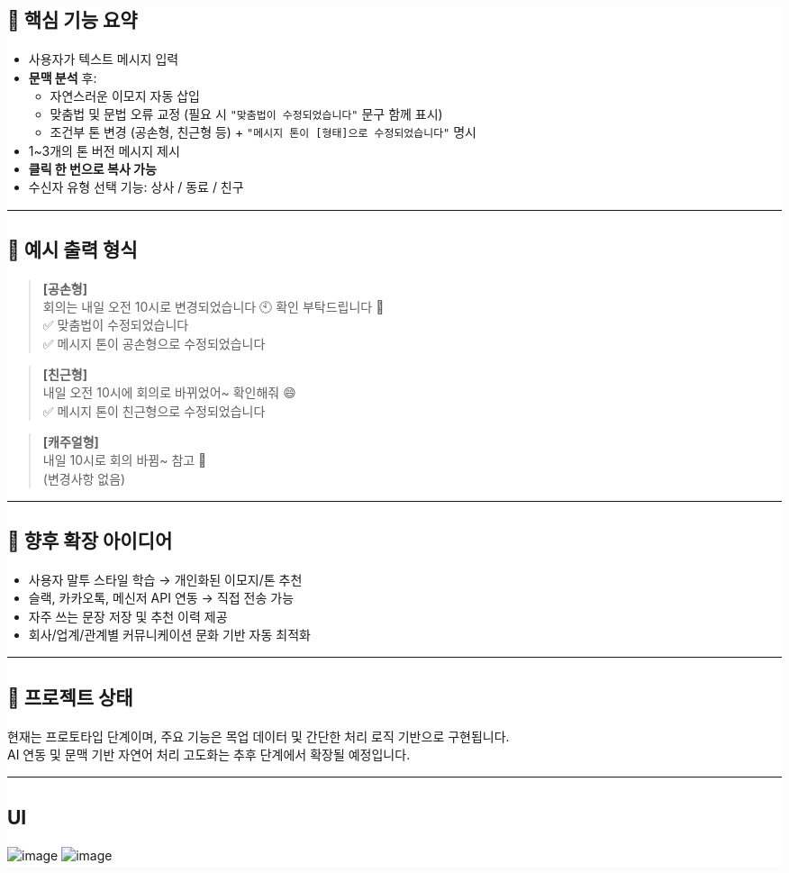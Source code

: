 ## 🔧 핵심 기능 요약

- 사용자가 텍스트 메시지 입력  
- **문맥 분석** 후:
  - 자연스러운 이모지 자동 삽입  
  - 맞춤법 및 문법 오류 교정 (필요 시 `"맞춤법이 수정되었습니다"` 문구 함께 표시)  
  - 조건부 톤 변경 (공손형, 친근형 등) + `"메시지 톤이 [형태]으로 수정되었습니다"` 명시  
- 1~3개의 톤 버전 메시지 제시  
- **클릭 한 번으로 복사 가능**  
- 수신자 유형 선택 기능: 상사 / 동료 / 친구

---

## 🧠 예시 출력 형식

> **[공손형]**  
> 회의는 내일 오전 10시로 변경되었습니다 🕙 확인 부탁드립니다 🙏  
> ✅ 맞춤법이 수정되었습니다  
> ✅ 메시지 톤이 공손형으로 수정되었습니다  

> **[친근형]**  
> 내일 오전 10시에 회의로 바뀌었어~ 확인해줘 😄  
> ✅ 메시지 톤이 친근형으로 수정되었습니다  

> **[캐주얼형]**  
> 내일 10시로 회의 바뀜~ 참고 👀  
> (변경사항 없음)

---

## 🚀 향후 확장 아이디어

- 사용자 말투 스타일 학습 → 개인화된 이모지/톤 추천  
- 슬랙, 카카오톡, 메신저 API 연동 → 직접 전송 가능  
- 자주 쓰는 문장 저장 및 추천 이력 제공  
- 회사/업계/관계별 커뮤니케이션 문화 기반 자동 최적화

---

## 📁 프로젝트 상태

현재는 프로토타입 단계이며, 주요 기능은 목업 데이터 및 간단한 처리 로직 기반으로 구현됩니다.  
AI 연동 및 문맥 기반 자연어 처리 고도화는 추후 단계에서 확장될 예정입니다.

---

## UI

<img width="736" alt="image" src="https://github.com/user-attachments/assets/0902b04d-b169-4d6e-a293-87bd01c2f49f" />
<img width="672" alt="image" src="https://github.com/user-attachments/assets/b165186f-2eb0-4933-953a-51fafea54372" />

